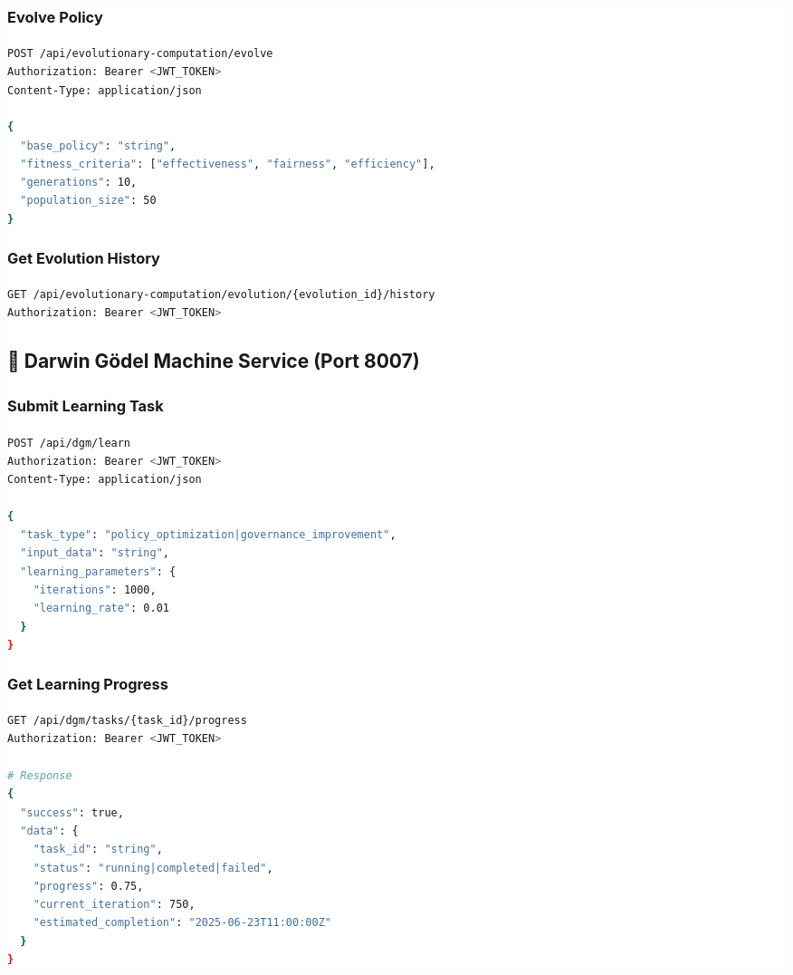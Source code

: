 ### Evolve Policy

```bash
POST /api/evolutionary-computation/evolve
Authorization: Bearer <JWT_TOKEN>
Content-Type: application/json

{
  "base_policy": "string",
  "fitness_criteria": ["effectiveness", "fairness", "efficiency"],
  "generations": 10,
  "population_size": 50
}
```

### Get Evolution History

```bash
GET /api/evolutionary-computation/evolution/{evolution_id}/history
Authorization: Bearer <JWT_TOKEN>
```

## 🤖 Darwin Gödel Machine Service (Port 8007)

### Submit Learning Task

```bash
POST /api/dgm/learn
Authorization: Bearer <JWT_TOKEN>
Content-Type: application/json

{
  "task_type": "policy_optimization|governance_improvement",
  "input_data": "string",
  "learning_parameters": {
    "iterations": 1000,
    "learning_rate": 0.01
  }
}
```

### Get Learning Progress

```bash
GET /api/dgm/tasks/{task_id}/progress
Authorization: Bearer <JWT_TOKEN>

# Response
{
  "success": true,
  "data": {
    "task_id": "string",
    "status": "running|completed|failed",
    "progress": 0.75,
    "current_iteration": 750,
    "estimated_completion": "2025-06-23T11:00:00Z"
  }
}
```
